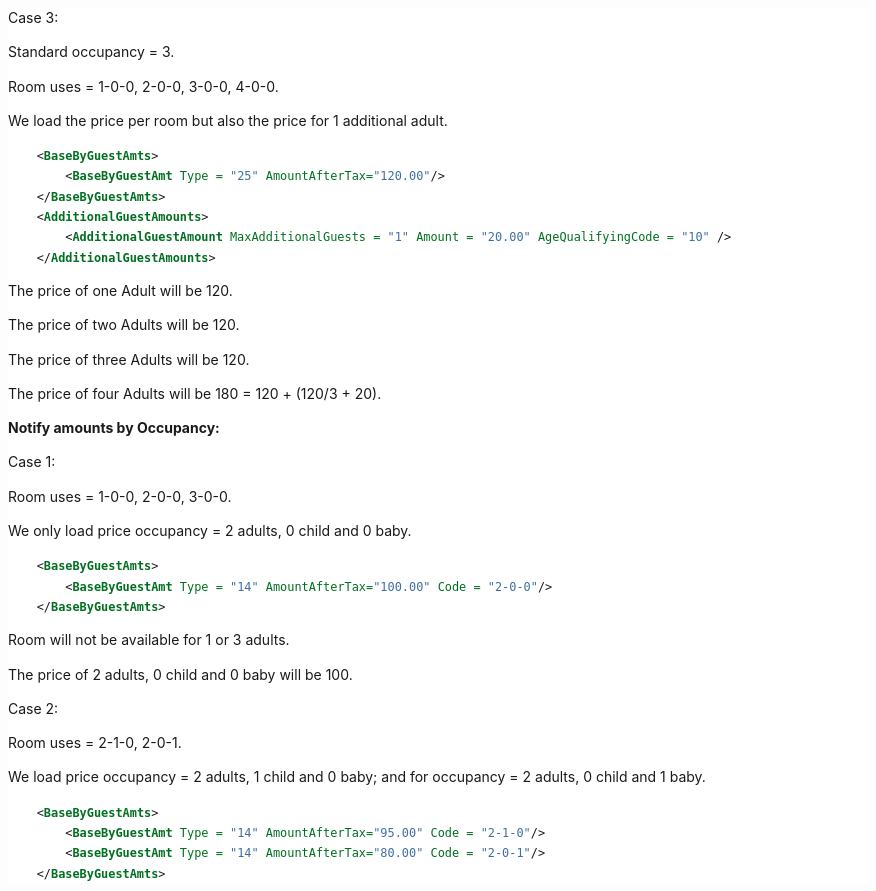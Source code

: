 
Case 3:

Standard occupancy = 3.

Room uses = 1-0-0, 2-0-0, 3-0-0, 4-0-0.

We load the price per room but also the price for 1 additional adult.


~~~xml
    <BaseByGuestAmts>
        <BaseByGuestAmt Type = "25" AmountAfterTax="120.00"/>
    </BaseByGuestAmts>
    <AdditionalGuestAmounts>
        <AdditionalGuestAmount MaxAdditionalGuests = "1" Amount = "20.00" AgeQualifyingCode = "10" />
    </AdditionalGuestAmounts>
~~~


The price of one Adult will be 120.

The price of two Adults will be 120.

The price of three Adults will be 120.

The price of four Adults will be 180 = 120 + (120/3 + 20).



**Notify amounts by Occupancy:**

Case 1:

Room uses = 1-0-0, 2-0-0, 3-0-0.

We only load price occupancy = 2 adults, 0 child and 0 baby.


~~~xml
    <BaseByGuestAmts>
        <BaseByGuestAmt Type = "14" AmountAfterTax="100.00" Code = "2-0-0"/>
    </BaseByGuestAmts> 
~~~


Room will not be available for 1 or 3 adults.

The price of 2 adults, 0 child and 0 baby will be 100.



Case 2:

Room uses = 2-1-0, 2-0-1.

We load price occupancy = 2 adults, 1 child and 0 baby; and for
occupancy = 2 adults, 0 child and 1 baby.


~~~xml
    <BaseByGuestAmts>
        <BaseByGuestAmt Type = "14" AmountAfterTax="95.00" Code = "2-1-0"/>
        <BaseByGuestAmt Type = "14" AmountAfterTax="80.00" Code = "2-0-1"/>
    </BaseByGuestAmts>  
~~~
